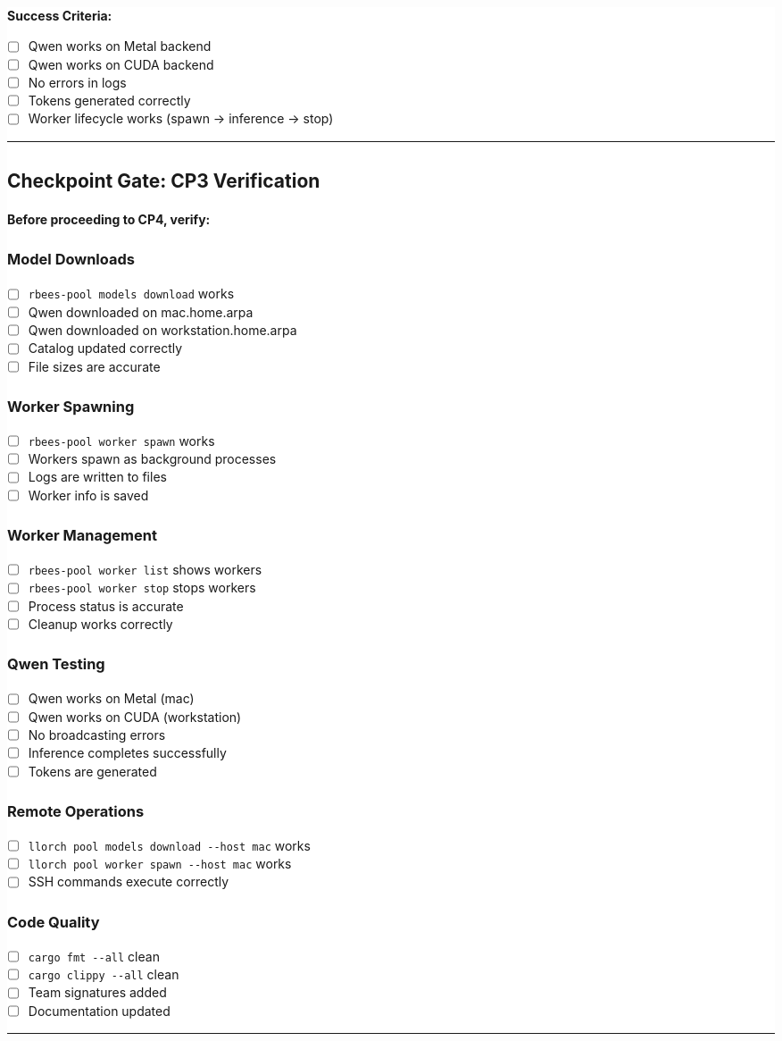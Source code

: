 **Success Criteria:**
- [ ] Qwen works on Metal backend
- [ ] Qwen works on CUDA backend
- [ ] No errors in logs
- [ ] Tokens generated correctly
- [ ] Worker lifecycle works (spawn → inference → stop)

---

## Checkpoint Gate: CP3 Verification

**Before proceeding to CP4, verify:**

### Model Downloads
- [ ] `rbees-pool models download` works
- [ ] Qwen downloaded on mac.home.arpa
- [ ] Qwen downloaded on workstation.home.arpa
- [ ] Catalog updated correctly
- [ ] File sizes are accurate

### Worker Spawning
- [ ] `rbees-pool worker spawn` works
- [ ] Workers spawn as background processes
- [ ] Logs are written to files
- [ ] Worker info is saved

### Worker Management
- [ ] `rbees-pool worker list` shows workers
- [ ] `rbees-pool worker stop` stops workers
- [ ] Process status is accurate
- [ ] Cleanup works correctly

### Qwen Testing
- [ ] Qwen works on Metal (mac)
- [ ] Qwen works on CUDA (workstation)
- [ ] No broadcasting errors
- [ ] Inference completes successfully
- [ ] Tokens are generated

### Remote Operations
- [ ] `llorch pool models download --host mac` works
- [ ] `llorch pool worker spawn --host mac` works
- [ ] SSH commands execute correctly

### Code Quality
- [ ] `cargo fmt --all` clean
- [ ] `cargo clippy --all` clean
- [ ] Team signatures added
- [ ] Documentation updated

---